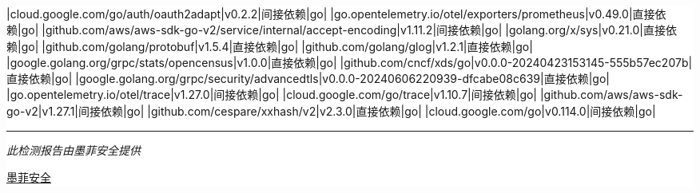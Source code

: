 |cloud.google.com/go/auth/oauth2adapt|v0.2.2|间接依赖|go|
|go.opentelemetry.io/otel/exporters/prometheus|v0.49.0|直接依赖|go|
|github.com/aws/aws-sdk-go-v2/service/internal/accept-encoding|v1.11.2|间接依赖|go|
|golang.org/x/sys|v0.21.0|直接依赖|go|
|github.com/golang/protobuf|v1.5.4|直接依赖|go|
|github.com/golang/glog|v1.2.1|直接依赖|go|
|google.golang.org/grpc/stats/opencensus|v1.0.0|直接依赖|go|
|github.com/cncf/xds/go|v0.0.0-20240423153145-555b57ec207b|直接依赖|go|
|google.golang.org/grpc/security/advancedtls|v0.0.0-20240606220939-dfcabe08c639|直接依赖|go|
|go.opentelemetry.io/otel/trace|v1.27.0|间接依赖|go|
|cloud.google.com/go/trace|v1.10.7|间接依赖|go|
|github.com/aws/aws-sdk-go-v2|v1.27.1|间接依赖|go|
|github.com/cespare/xxhash/v2|v2.3.0|直接依赖|go|
|cloud.google.com/go|v0.114.0|间接依赖|go|


------

*此检测报告由墨菲安全提供*

[墨菲安全](www.murphysec.com)
